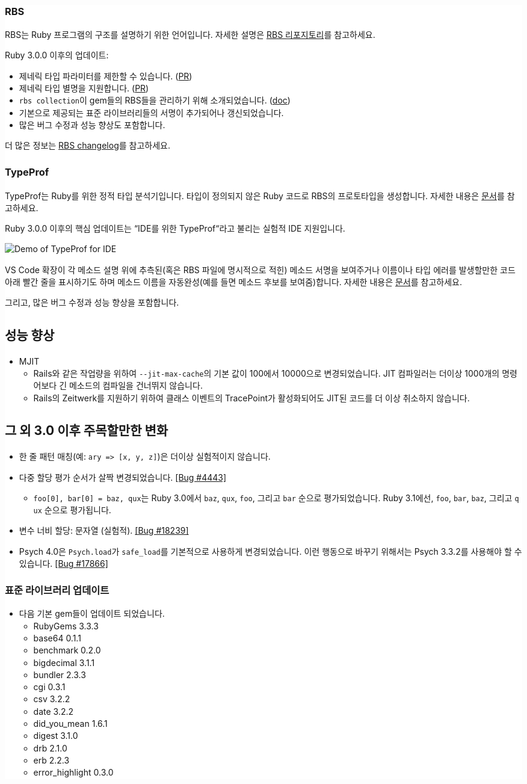 ### RBS

RBS는 Ruby 프로그램의 구조를 설명하기 위한 언어입니다. 자세한 설명은 [RBS 리포지토리](https://github.com/ruby/rbs)를 참고하세요.

Ruby 3.0.0 이후의 업데이트:

* 제네릭 타입 파라미터를 제한할 수 있습니다. ([PR](https://github.com/ruby/rbs/pull/844))
* 제네릭 타입 별명을 지원합니다. ([PR](https://github.com/ruby/rbs/pull/823))
* `rbs collection`이 gem들의 RBS들을 관리하기 위해 소개되었습니다. ([doc](https://github.com/ruby/rbs/blob/master/docs/collection.md))
* 기본으로 제공되는 표준 라이브러리들의 서명이 추가되어나 갱신되었습니다.
* 많은 버그 수정과 성능 향상도 포함합니다.

더 많은 정보는 [RBS changelog](https://github.com/ruby/rbs/blob/master/CHANGELOG.md)를 참고하세요.

### TypeProf

TypeProf는 Ruby를 위한 정적 타입 분석기입니다. 타입이 정의되지 않은 Ruby 코드로 RBS의 프로토타입을 생성합니다. 자세한 내용은 [문서](https://github.com/ruby/typeprof/blob/master/doc/doc.md)를 참고하세요.

Ruby 3.0.0 이후의 핵심 업데이트는 “IDE를 위한 TypeProf“라고 불리는 실험적 IDE 지원입니다.

![Demo of TypeProf for IDE](https://cache.ruby-lang.org/pub/media/ruby310_typeprof_ide_demo.png)

VS Code 확장이 각 메소드 설명 위에 추측된(혹은 RBS 파일에 명시적으로 적힌) 메소드 서명을 보여주거나 이름이나 타입 에러를 발생할만한 코드 아래 빨간 줄을 표시하기도 하며 메소드 이름을 자동완성(예를 들면 메소드 후보를 보여줌)합니다. 자세한 내용은 [문서](https://github.com/ruby/typeprof/blob/master/doc/ide.md)를 참고하세요.

그리고, 많은 버그 수정과 성능 향상을 포함합니다.

## 성능 향상

* MJIT
  * Rails와 같은 작업량을 위하여 `--jit-max-cache`의 기본 값이 100에서 10000으로 변경되었습니다.
    JIT 컴파일러는 더이상 1000개의 명령어보다 긴 메소드의 컴파일을 건너뛰지 않습니다.
  * Rails의 Zeitwerk를 지원하기 위하여 클래스 이벤트의 TracePoint가 활성화되어도 
    JIT된 코드를 더 이상 취소하지 않습니다.

## 그 외 3.0 이후 주목할만한 변화

* 한 줄 패턴 매칭(예: `ary => [x, y, z]`)은 더이상 실험적이지 않습니다.
* 다중 할당 평가 순서가 살짝 변경되었습니다. [[Bug #4443]](https://bugs.ruby-lang.org/issues/4443)
  * `foo[0], bar[0] = baz, qux`는 Ruby 3.0에서 `baz`, `qux`, `foo`, 그리고 `bar` 순으로 평가되었습니다. Ruby 3.1에선, `foo`, `bar`, `baz`, 그리고 `qux` 순으로 평가됩니다.
* 변수 너비 할당: 문자열 (실험적). [[Bug #18239]](https://bugs.ruby-lang.org/issues/18239)

* Psych 4.0은 `Psych.load`가 `safe_load`를 기본적으로 사용하게 변경되었습니다.
  이런 행동으로 바꾸기 위해서는 Psych 3.3.2를 사용해야 할 수 있습니다.
  [[Bug #17866]](https://bugs.ruby-lang.org/issues/17866)

### 표준 라이브러리 업데이트

* 다음 기본 gem들이 업데이트 되었습니다.
  * RubyGems 3.3.3
  * base64 0.1.1
  * benchmark 0.2.0
  * bigdecimal 3.1.1
  * bundler 2.3.3
  * cgi 0.3.1
  * csv 3.2.2
  * date 3.2.2
  * did_you_mean 1.6.1
  * digest 3.1.0
  * drb 2.1.0
  * erb 2.2.3
  * error_highlight 0.3.0